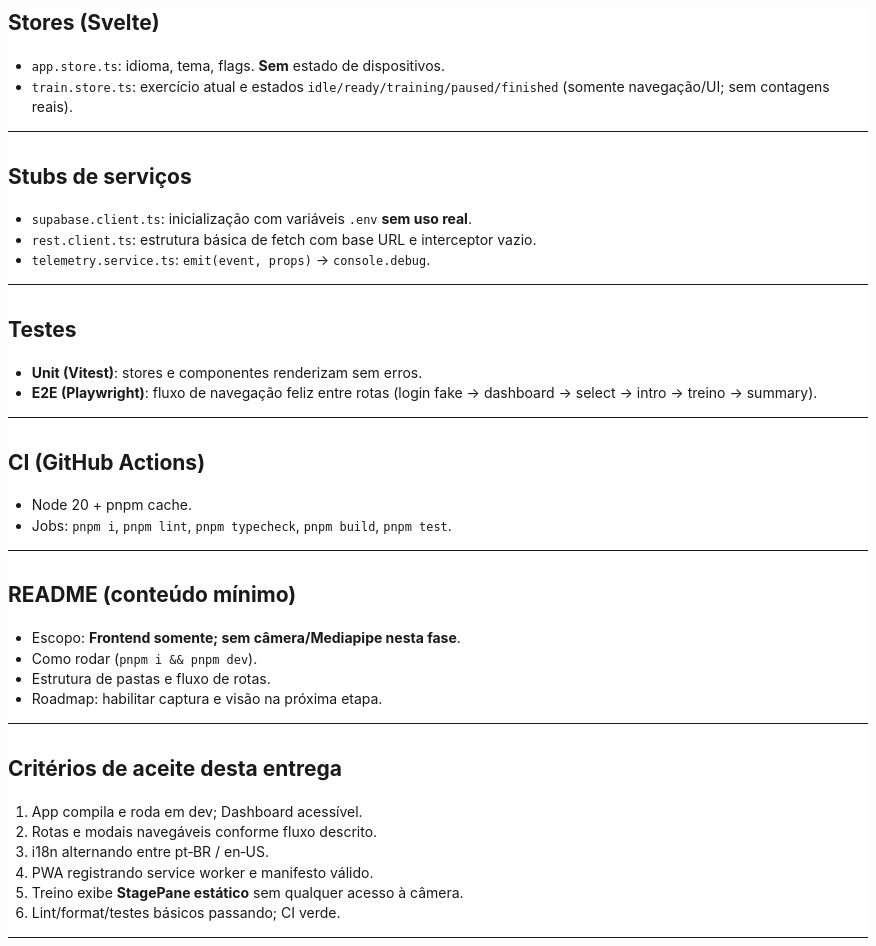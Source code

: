 ## Stores (Svelte)

* `app.store.ts`: idioma, tema, flags. **Sem** estado de dispositivos.
* `train.store.ts`: exercício atual e estados `idle/ready/training/paused/finished` (somente navegação/UI; sem contagens reais).

---

## Stubs de serviços

* `supabase.client.ts`: inicialização com variáveis `.env` **sem uso real**.
* `rest.client.ts`: estrutura básica de fetch com base URL e interceptor vazio.
* `telemetry.service.ts`: `emit(event, props)` → `console.debug`.

---

## Testes

* **Unit (Vitest)**: stores e componentes renderizam sem erros.
* **E2E (Playwright)**: fluxo de navegação feliz entre rotas (login fake → dashboard → select → intro → treino → summary).

---

## CI (GitHub Actions)

* Node 20 + pnpm cache.
* Jobs: `pnpm i`, `pnpm lint`, `pnpm typecheck`, `pnpm build`, `pnpm test`.

---

## README (conteúdo mínimo)

* Escopo: **Frontend somente; sem câmera/Mediapipe nesta fase**.
* Como rodar (`pnpm i && pnpm dev`).
* Estrutura de pastas e fluxo de rotas.
* Roadmap: habilitar captura e visão na próxima etapa.

---

## Critérios de aceite desta entrega

1. App compila e roda em dev; Dashboard acessível.
2. Rotas e modais navegáveis conforme fluxo descrito.
3. i18n alternando entre pt‑BR / en‑US.
4. PWA registrando service worker e manifesto válido.
5. Treino exibe **StagePane estático** sem qualquer acesso à câmera.
6. Lint/format/testes básicos passando; CI verde.

---
